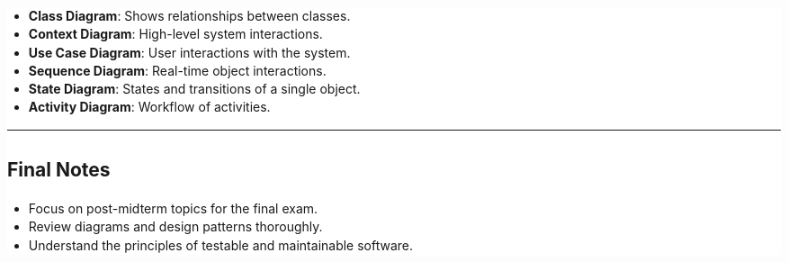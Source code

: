 - **Class Diagram**: Shows relationships between classes.
- **Context Diagram**: High-level system interactions.
- **Use Case Diagram**: User interactions with the system.
- **Sequence Diagram**: Real-time object interactions.
- **State Diagram**: States and transitions of a single object.
- **Activity Diagram**: Workflow of activities.

---

## Final Notes

- Focus on post-midterm topics for the final exam.
- Review diagrams and design patterns thoroughly.
- Understand the principles of testable and maintainable software.
